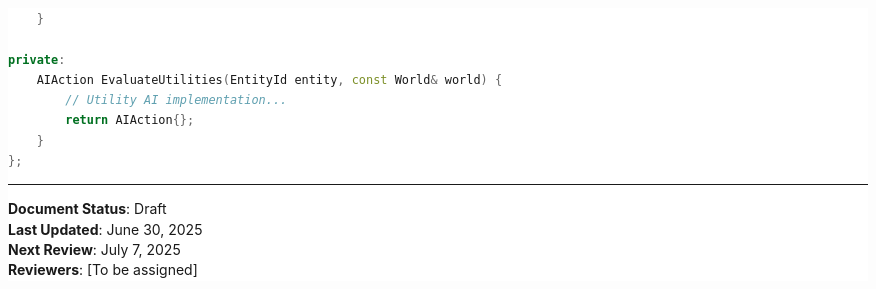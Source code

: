 ```cpp
    }
    
private:
    AIAction EvaluateUtilities(EntityId entity, const World& world) {
        // Utility AI implementation...
        return AIAction{};
    }
};
```

---

**Document Status**: Draft  
**Last Updated**: June 30, 2025  
**Next Review**: July 7, 2025  
**Reviewers**: [To be assigned]
